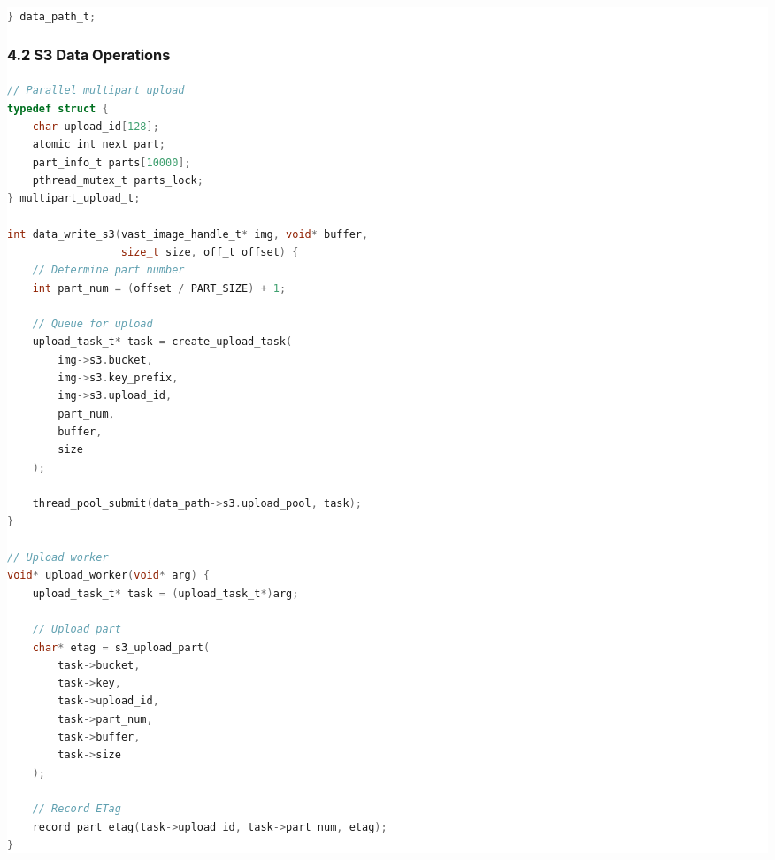 ```c
} data_path_t;
```

### 4.2 S3 Data Operations

```c
// Parallel multipart upload
typedef struct {
    char upload_id[128];
    atomic_int next_part;
    part_info_t parts[10000];
    pthread_mutex_t parts_lock;
} multipart_upload_t;

int data_write_s3(vast_image_handle_t* img, void* buffer, 
                  size_t size, off_t offset) {
    // Determine part number
    int part_num = (offset / PART_SIZE) + 1;
    
    // Queue for upload
    upload_task_t* task = create_upload_task(
        img->s3.bucket,
        img->s3.key_prefix,
        img->s3.upload_id,
        part_num,
        buffer,
        size
    );
    
    thread_pool_submit(data_path->s3.upload_pool, task);
}

// Upload worker
void* upload_worker(void* arg) {
    upload_task_t* task = (upload_task_t*)arg;
    
    // Upload part
    char* etag = s3_upload_part(
        task->bucket,
        task->key,
        task->upload_id,
        task->part_num,
        task->buffer,
        task->size
    );
    
    // Record ETag
    record_part_etag(task->upload_id, task->part_num, etag);
}
```
